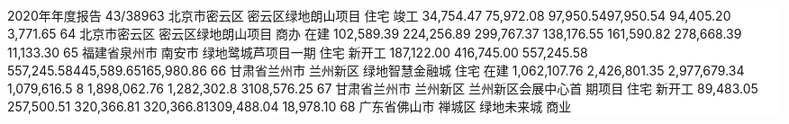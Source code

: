 2020年年度报告
43/38963
北京市密云区
密云区绿地朗山项目
住宅
竣工
34,754.47
75,972.08
97,950.5497,950.54
94,405.20
3,771.65
64
北京市密云区
密云区绿地朗山项目
商办
在建
102,589.39
224,256.89
299,767.37
138,176.55
161,590.82
278,668.39
11,133.30
65
福建省泉州市
南安市
绿地鹭城芦项目一期
住宅
新开工
187,122.00
416,745.00
557,245.58
557,245.58445,589.65165,980.86
66
甘肃省兰州市
兰州新区
绿地智慧金融城
住宅
在建
1,062,107.76
2,426,801.35
2,977,679.34
1,079,616.5
8
1,898,062.76
1,282,302.8
3108,576.25
67
甘肃省兰州市
兰州新区
兰州新区会展中心首
期项目
住宅
新开工
89,483.05
257,500.51
320,366.81
320,366.81309,488.04
18,978.10
68
广东省佛山市
禅城区
绿地未来城
商业